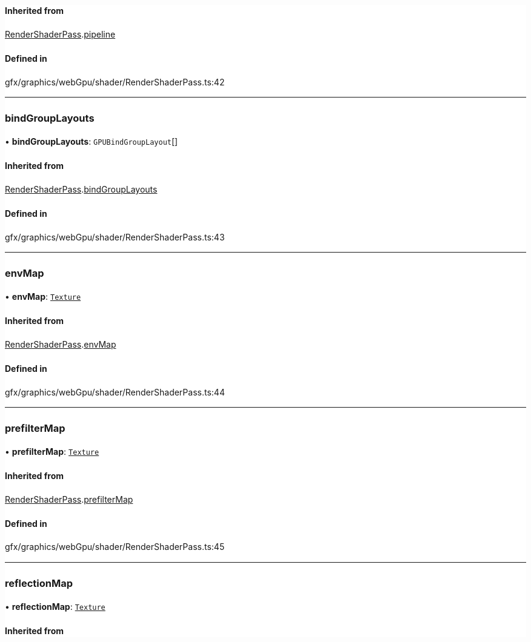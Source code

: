 #### Inherited from

[RenderShaderPass](RenderShaderPass.md).[pipeline](RenderShaderPass.md#pipeline)

#### Defined in

gfx/graphics/webGpu/shader/RenderShaderPass.ts:42

___

### bindGroupLayouts

• **bindGroupLayouts**: `GPUBindGroupLayout`[]

#### Inherited from

[RenderShaderPass](RenderShaderPass.md).[bindGroupLayouts](RenderShaderPass.md#bindgrouplayouts)

#### Defined in

gfx/graphics/webGpu/shader/RenderShaderPass.ts:43

___

### envMap

• **envMap**: [`Texture`](Texture.md)

#### Inherited from

[RenderShaderPass](RenderShaderPass.md).[envMap](RenderShaderPass.md#envmap)

#### Defined in

gfx/graphics/webGpu/shader/RenderShaderPass.ts:44

___

### prefilterMap

• **prefilterMap**: [`Texture`](Texture.md)

#### Inherited from

[RenderShaderPass](RenderShaderPass.md).[prefilterMap](RenderShaderPass.md#prefiltermap)

#### Defined in

gfx/graphics/webGpu/shader/RenderShaderPass.ts:45

___

### reflectionMap

• **reflectionMap**: [`Texture`](Texture.md)

#### Inherited from

